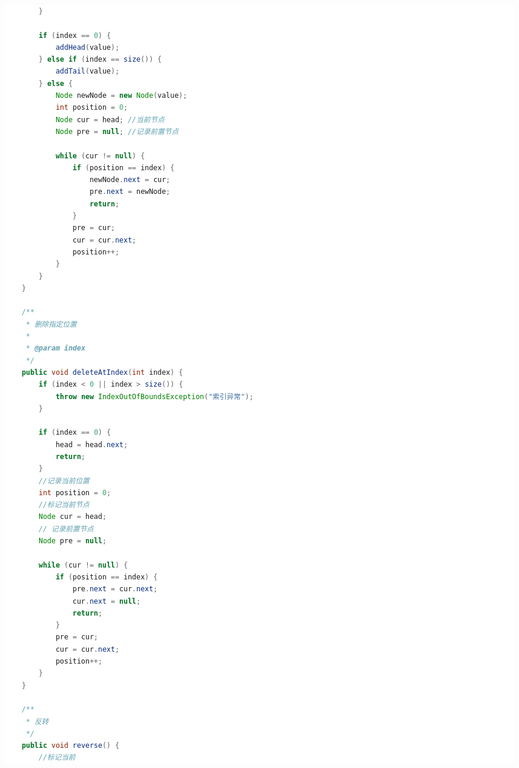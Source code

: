 ```java
        }

        if (index == 0) {
            addHead(value);
        } else if (index == size()) {
            addTail(value);
        } else {
            Node newNode = new Node(value);
            int position = 0;
            Node cur = head; //当前节点
            Node pre = null; //记录前置节点

            while (cur != null) {
                if (position == index) {
                    newNode.next = cur;
                    pre.next = newNode;
                    return;
                }
                pre = cur;
                cur = cur.next;
                position++;
            }
        }
    }

    /**
     * 删除指定位置
     *
     * @param index
     */
    public void deleteAtIndex(int index) {
        if (index < 0 || index > size()) {
            throw new IndexOutOfBoundsException("索引异常");
        }

        if (index == 0) {
            head = head.next;
            return;
        }
        //记录当前位置
        int position = 0;
        //标记当前节点
        Node cur = head;
        // 记录前置节点
        Node pre = null;

        while (cur != null) {
            if (position == index) {
                pre.next = cur.next;
                cur.next = null;
                return;
            }
            pre = cur;
            cur = cur.next;
            position++;
        }
    }

    /**
     * 反转
     */
    public void reverse() {
        //标记当前
```